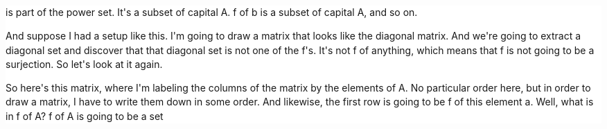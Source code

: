   <span m='599396'>is</span> <span m='600210'>part</span> <span
  m='600480'>of</span> <span m='600570'>the</span> <span m='600670'>power</span>
  <span m='600980'>set.</span> <span m='601280'>It's</span> <span
  m='601430'>a</span> <span m='601490'>subset</span> <span m='602000'>of</span>
  <span m='602300'>capital</span> <span m='602830'>A.</span> <span m='603220'>f
  of</span> <span m='603380'>b</span> <span m='603560'>is</span> <span
  m='603690'>a</span> <span m='603750'>subset</span> <span m='604190'>of</span>
  <span m='604260'>capital</span> <span m='605010'>A,</span> <span
  m='605345'>and</span> <span m='605680'>so</span> <span m='605990'>on.</span>
  </p><p><span m='606510'>And</span> <span m='606680'>suppose</span> <span
  m='606910'>I</span> <span m='607000'>had</span> <span m='607220'>a</span>
  <span m='607260'>setup</span> <span m='607700'>like</span> <span
  m='607920'>this.</span> <span m='608360'>I'm</span> <span
  m='608510'>going</span> <span m='608630'>to</span> <span
  m='608700'>draw</span> <span m='609030'>a</span> <span
  m='609070'>matrix</span> <span m='609720'>that</span> <span
  m='609880'>looks</span> <span m='610160'>like</span> <span
  m='610390'>the</span> <span m='610480'>diagonal</span> <span
  m='610990'>matrix.</span> <span m='611660'>And</span> <span
  m='611910'>we're</span> <span m='611980'>going</span> <span
  m='612120'>to</span> <span m='612220'>extract</span> <span m='612760'>a</span>
  <span m='612800'>diagonal</span> <span m='613540'>set</span> <span
  m='614400'>and</span> <span m='614770'>discover</span> <span
  m='615690'>that</span> <span m='615930'>that</span> <span
  m='616170'>diagonal</span> <span m='616820'>set</span> <span
  m='617610'>is</span> <span m='617860'>not</span> <span m='618290'>one</span>
  <span m='618490'>of</span> <span m='618580'>the</span> <span
  m='618780'>f's.</span> <span m='619240'>It's</span> <span
  m='619440'>not</span> <span m='619710'>f</span> <span m='619900'>of</span>
  <span m='620030'>anything,</span> <span m='620640'>which</span> <span
  m='620910'>means</span> <span m='621170'>that</span> <span m='621360'>f</span>
  <span m='621560'>is</span> <span m='621710'>not</span> <span
  m='621900'>going</span> <span m='622080'>to</span> <span m='622150'>be</span>
  <span m='622310'>a</span> <span m='622380'>surjection.</span> <span
  m='623170'>So</span> <span m='623340'>let's</span> <span
  m='623700'>look</span> <span m='623970'>at</span> <span m='624080'>it</span>
  <span m='624180'>again.</span> </p><p><span m='624360'>So</span> <span
  m='624510'>here's</span> <span m='624750'>this</span> <span
  m='625160'>matrix,</span> <span m='625990'>where</span> <span
  m='626270'>I'm</span> <span m='626420'>labeling</span> <span
  m='626940'>the</span> <span m='627010'>columns</span> <span
  m='627620'>of</span> <span m='627730'>the</span> <span
  m='627810'>matrix</span> <span m='628340'>by</span> <span
  m='628510'>the</span> <span m='628690'>elements</span> <span
  m='629260'>of</span> <span m='629450'>A.</span> <span m='631060'>No</span>
  <span m='631320'>particular</span> <span m='631810'>order</span> <span
  m='632120'>here,</span> <span m='632310'>but</span> <span m='632490'>in
  order</span> <span m='632650'>to draw</span> <span m='633110'>a matrix,</span>
  <span m='633570'>I have</span> <span m='633710'>to</span> <span
  m='633800'>write</span> <span m='633990'>them</span> <span
  m='634100'>down</span> <span m='634290'>in</span> <span m='634360'>some</span>
  <span m='634630'>order.</span> <span m='635280'>And</span> <span
  m='635500'>likewise,</span> <span m='636210'>the</span> <span
  m='636290'>first</span> <span m='636690'>row</span> <span m='637120'>is</span>
  <span m='637290'>going</span> <span m='637460'>to</span> <span
  m='637540'>be</span> <span m='637830'>f</span> <span m='638240'>of</span>
  <span m='638470'>this</span> <span m='638710'>element</span> <span
  m='639150'>a.</span> <span m='639850'>Well,</span> <span
  m='640340'>what</span> <span m='640590'>is</span> <span m='640770'>in</span>
  <span m='640880'>f</span> <span m='641080'>of</span> <span
  m='641190'>A?</span> <span m='641340'>f</span> <span m='641510'>of</span>
  <span m='641630'>A</span> <span m='641780'>is</span> <span
  m='641900'>going</span> <span m='642030'>to</span> <span m='642100'>be</span>
  <span m='642220'>a</span> <span m='642280'>set</span> <span